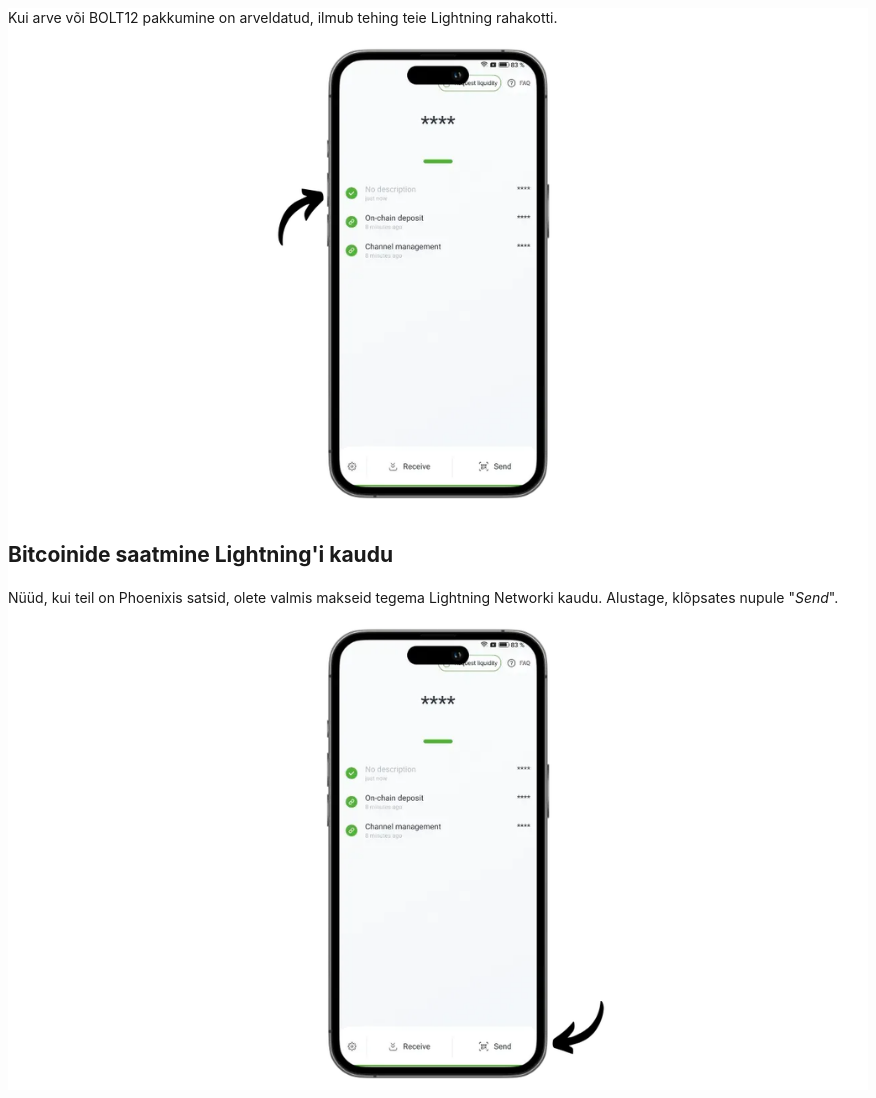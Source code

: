 Kui arve või BOLT12 pakkumine on arveldatud, ilmub tehing teie Lightning rahakotti.

![Image](assets/fr/26.webp)

## Bitcoinide saatmine Lightning'i kaudu

Nüüd, kui teil on Phoenixis satsid, olete valmis makseid tegema Lightning Networki kaudu. Alustage, klõpsates nupule "*Send*".

![Image](assets/fr/27.webp)
